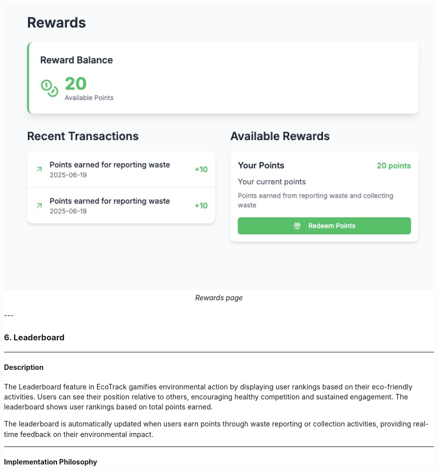 <p align="center">
        <img src="assets/images/rewards-page.jpeg" alt="Rewards page"><br>
        <em>Rewards page</em>
    </p>
---

### 6. Leaderboard

---

#### Description

The Leaderboard feature in EcoTrack gamifies environmental action by displaying user rankings based on their eco-friendly activities. Users can see their position relative to others, encouraging healthy competition and sustained engagement. The leaderboard shows user rankings based on total points earned.

The leaderboard is automatically updated when users earn points through waste reporting or collection activities, providing real-time feedback on their environmental impact.

---

#### Implementation Philosophy

